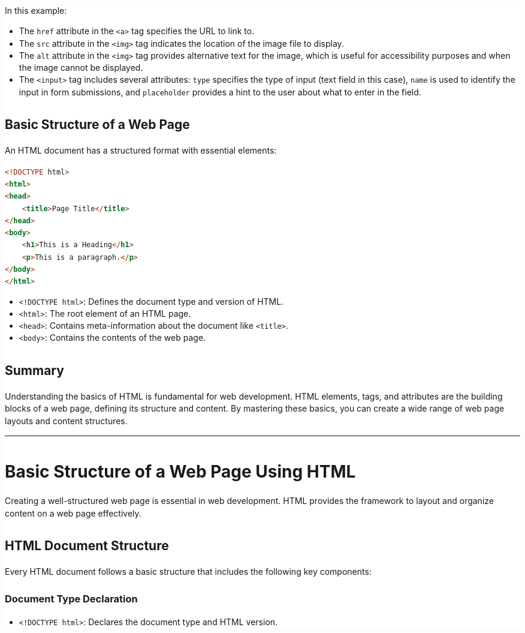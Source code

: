 In this example:
- The `href` attribute in the `<a>` tag specifies the URL to link to.
- The `src` attribute in the `<img>` tag indicates the location of the image file to display.
- The `alt` attribute in the `<img>` tag provides alternative text for the image, which is useful for accessibility purposes and when the image cannot be displayed.
- The `<input>` tag includes several attributes: `type` specifies the type of input (text field in this case), `name` is used to identify the input in form submissions, and `placeholder` provides a hint to the user about what to enter in the field.

## Basic Structure of a Web Page

An HTML document has a structured format with essential elements:

```html
<!DOCTYPE html>
<html>
<head>
    <title>Page Title</title>
</head>
<body>
    <h1>This is a Heading</h1>
    <p>This is a paragraph.</p>
</body>
</html>
```

- `<!DOCTYPE html>`: Defines the document type and version of HTML.
- `<html>`: The root element of an HTML page.
- `<head>`: Contains meta-information about the document like `<title>`.
- `<body>`: Contains the contents of the web page.

## Summary

Understanding the basics of HTML is fundamental for web development. HTML elements, tags, and attributes are the building blocks of a web page, defining its structure and content. By mastering these basics, you can create a wide range of web page layouts and content structures.

---

# Basic Structure of a Web Page Using HTML

Creating a well-structured web page is essential in web development. HTML provides the framework to layout and organize content on a web page effectively.

## HTML Document Structure

Every HTML document follows a basic structure that includes the following key components:

### Document Type Declaration

- `<!DOCTYPE html>`: Declares the document type and HTML version.
